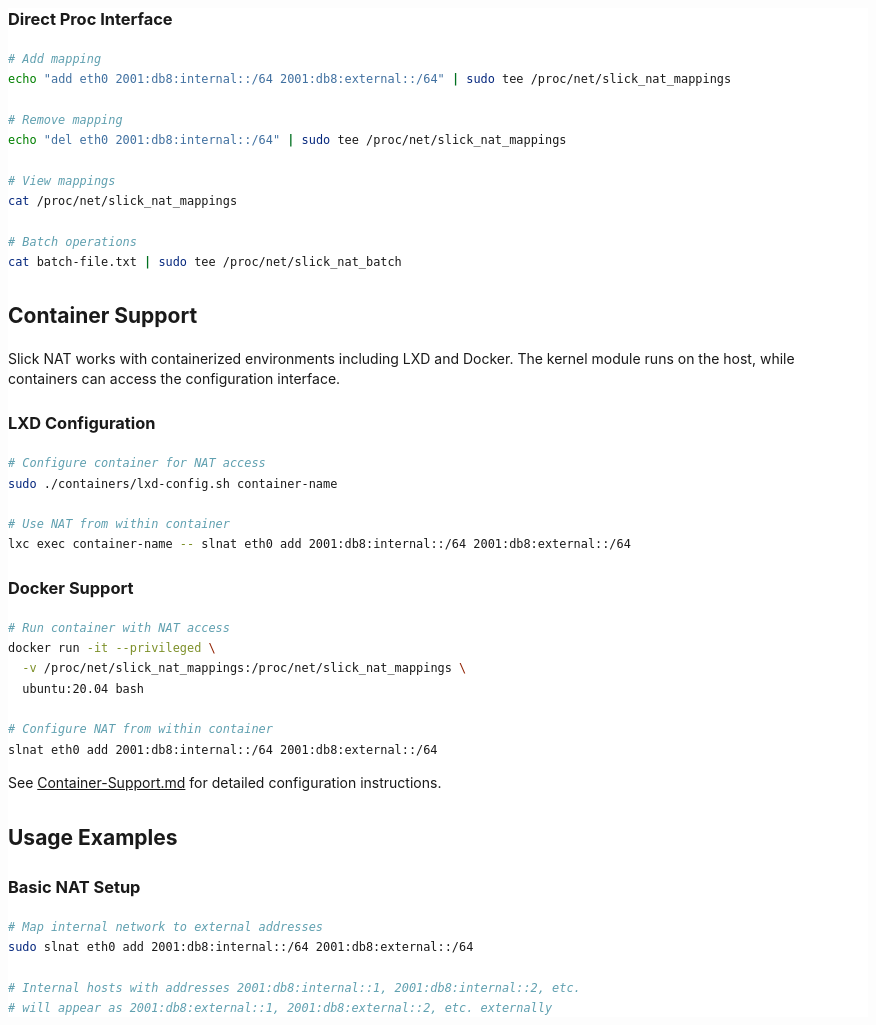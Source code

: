 ### Direct Proc Interface

```bash
# Add mapping
echo "add eth0 2001:db8:internal::/64 2001:db8:external::/64" | sudo tee /proc/net/slick_nat_mappings

# Remove mapping
echo "del eth0 2001:db8:internal::/64" | sudo tee /proc/net/slick_nat_mappings

# View mappings
cat /proc/net/slick_nat_mappings

# Batch operations
cat batch-file.txt | sudo tee /proc/net/slick_nat_batch
```

## Container Support

Slick NAT works with containerized environments including LXD and Docker. The kernel module runs on the host, while containers can access the configuration interface.

### LXD Configuration

```bash
# Configure container for NAT access
sudo ./containers/lxd-config.sh container-name

# Use NAT from within container
lxc exec container-name -- slnat eth0 add 2001:db8:internal::/64 2001:db8:external::/64
```

### Docker Support

```bash
# Run container with NAT access
docker run -it --privileged \
  -v /proc/net/slick_nat_mappings:/proc/net/slick_nat_mappings \
  ubuntu:20.04 bash

# Configure NAT from within container
slnat eth0 add 2001:db8:internal::/64 2001:db8:external::/64
```

See [Container-Support.md](containers/Container-Support.md) for detailed configuration instructions.

## Usage Examples

### Basic NAT Setup

```bash
# Map internal network to external addresses
sudo slnat eth0 add 2001:db8:internal::/64 2001:db8:external::/64

# Internal hosts with addresses 2001:db8:internal::1, 2001:db8:internal::2, etc.
# will appear as 2001:db8:external::1, 2001:db8:external::2, etc. externally
```
